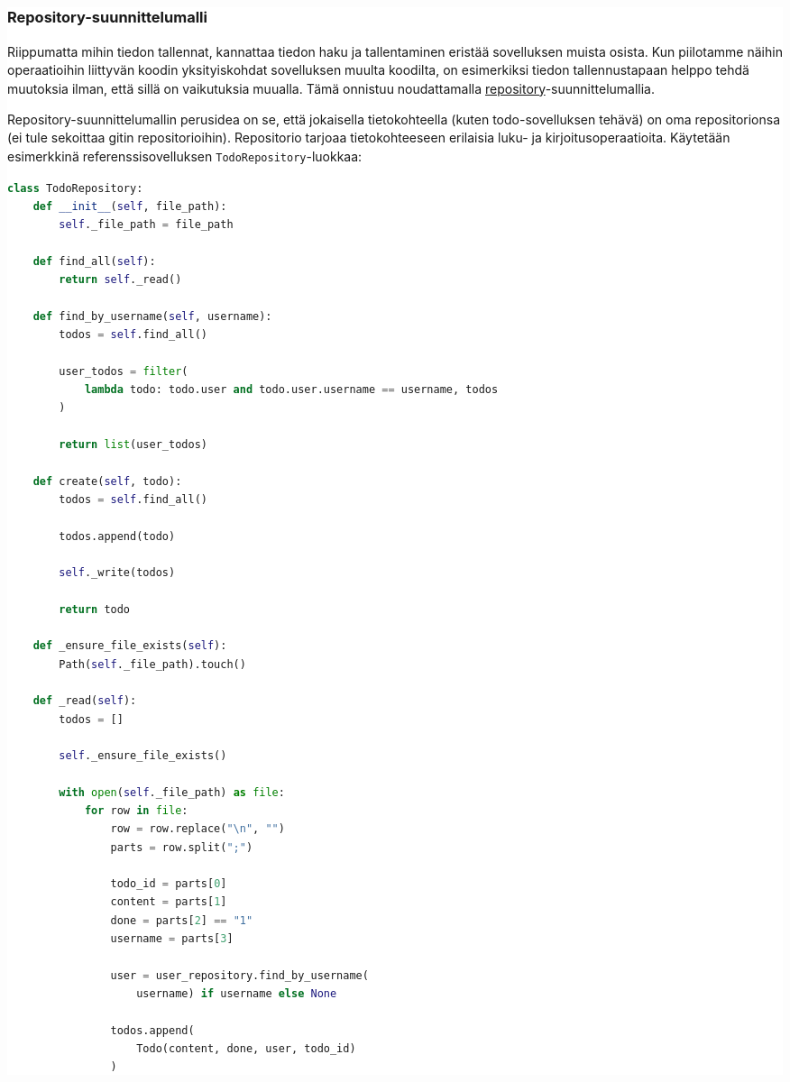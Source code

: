 ### Repository-suunnittelumalli

Riippumatta mihin tiedon tallennat, kannattaa tiedon haku ja tallentaminen eristää sovelluksen muista osista. Kun piilotamme näihin operaatioihin liittyvän koodin yksityiskohdat sovelluksen muulta koodilta, on esimerkiksi tiedon tallennustapaan helppo tehdä muutoksia ilman, että sillä on vaikutuksia muualla. Tämä onnistuu noudattamalla [repository](https://docs.microsoft.com/en-us/dotnet/architecture/microservices/microservice-ddd-cqrs-patterns/infrastructure-persistence-layer-design)-suunnittelumallia.

Repository-suunnittelumallin perusidea on se, että jokaisella tietokohteella (kuten todo-sovelluksen tehävä) on oma repositorionsa (ei tule sekoittaa gitin repositorioihin). Repositorio tarjoaa tietokohteeseen erilaisia luku- ja kirjoitusoperaatioita. Käytetään esimerkkinä referenssisovelluksen `TodoRepository`-luokkaa:

```python
class TodoRepository:
    def __init__(self, file_path):
        self._file_path = file_path

    def find_all(self):
        return self._read()

    def find_by_username(self, username):
        todos = self.find_all()

        user_todos = filter(
            lambda todo: todo.user and todo.user.username == username, todos
        )

        return list(user_todos)

    def create(self, todo):
        todos = self.find_all()

        todos.append(todo)

        self._write(todos)

        return todo
    
    def _ensure_file_exists(self):
        Path(self._file_path).touch()

    def _read(self):
        todos = []

        self._ensure_file_exists()

        with open(self._file_path) as file:
            for row in file:
                row = row.replace("\n", "")
                parts = row.split(";")

                todo_id = parts[0]
                content = parts[1]
                done = parts[2] == "1"
                username = parts[3]

                user = user_repository.find_by_username(
                    username) if username else None

                todos.append(
                    Todo(content, done, user, todo_id)
                )
```